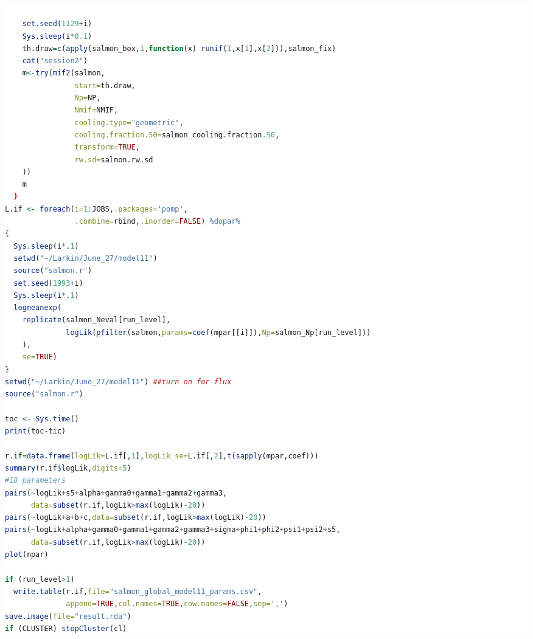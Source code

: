 ```r
    
    set.seed(1129+i)
    Sys.sleep(i*0.1)
    th.draw=c(apply(salmon_box,1,function(x) runif(1,x[1],x[2])),salmon_fix)
    cat("session2")
    m<-try(mif2(salmon,
                start=th.draw,
                Np=NP,
                Nmif=NMIF,
                cooling.type="geometric",
                cooling.fraction.50=salmon_cooling.fraction.50,
                transform=TRUE,
                rw.sd=salmon.rw.sd
    ))
    m
  }  
L.if <- foreach(i=1:JOBS,.packages='pomp',
                .combine=rbind,.inorder=FALSE) %dopar% 
{
  Sys.sleep(i*.1)
  setwd("~/Larkin/June_27/model11")
  source("salmon.r")
  set.seed(1993+i)
  Sys.sleep(i*.1)
  logmeanexp(
    replicate(salmon_Neval[run_level],
              logLik(pfilter(salmon,params=coef(mpar[[i]]),Np=salmon_Np[run_level]))
    ),
    se=TRUE)
}
setwd("~/Larkin/June_27/model11") ##turn on for flux
source("salmon.r")

toc <- Sys.time()
print(toc-tic)

r.if=data.frame(logLik=L.if[,1],logLik_se=L.if[,2],t(sapply(mpar,coef)))
summary(r.if$logLik,digits=5)
#18 parameters
pairs(~logLik+s5+alpha+gamma0+gamma1+gamma2+gamma3,
      data=subset(r.if,logLik>max(logLik)-20))
pairs(~logLik+a+b+c,data=subset(r.if,logLik>max(logLik)-20))
pairs(~logLik+alpha+gamma0+gamma1+gamma2+gamma3+sigma+phi1+phi2+psi1+psi2+s5,
      data=subset(r.if,logLik>max(logLik)-20))
plot(mpar)

if (run_level>1) 
  write.table(r.if,file="salmon_global_model11_params.csv",
              append=TRUE,col.names=TRUE,row.names=FALSE,sep=',')
save.image(file="result.rda")
if (CLUSTER) stopCluster(cl)
```
